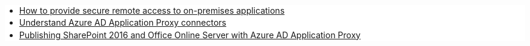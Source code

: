 - [How to provide secure remote access to on-premises applications](active-directory-application-proxy-get-started.md)
- [Understand Azure AD Application Proxy connectors](application-proxy-understand-connectors.md)
- [Publishing SharePoint 2016 and Office Online Server with Azure AD Application Proxy](https://blogs.technet.microsoft.com/dawiese/2016/06/09/publishing-sharepoint-2016-and-office-online-server-with-azure-ad-application-proxy/)
